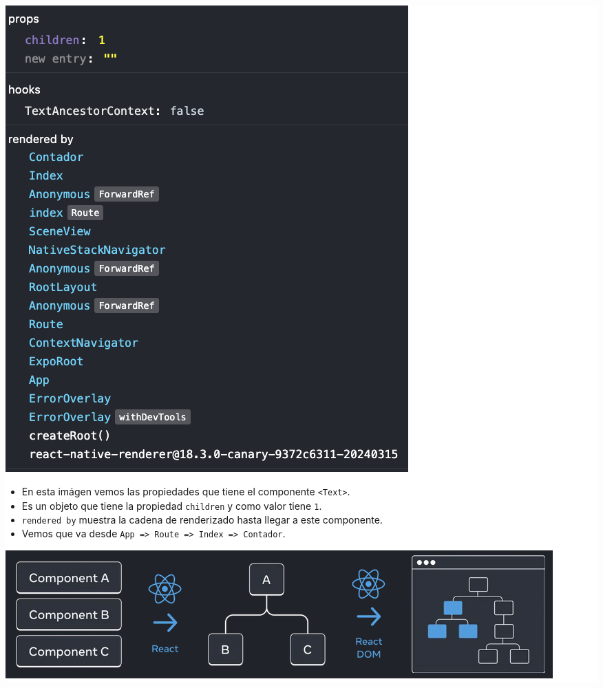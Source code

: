 ![Propiedades de componentes de React](../assets/react-native/propiedades_de_los_componentes.png)

- En esta imágen vemos las propiedades que tiene el componente `<Text>`.
- Es un objeto que tiene la propiedad `children` y como valor tiene `1`.
- `rendered by` muestra la cadena de renderizado hasta llegar a este componente.
- Vemos que va desde `App => Route => Index => Contador`.

![Arbol](../assets/react-native/arbol_react_doc.png)
